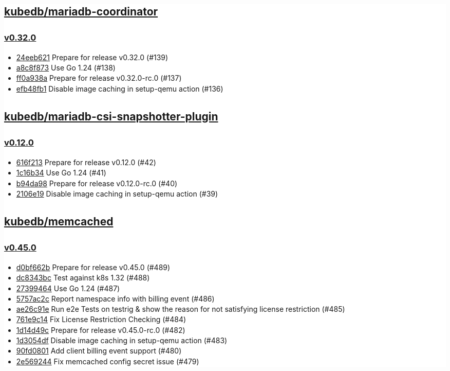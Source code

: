 

## [kubedb/mariadb-coordinator](https://github.com/kubedb/mariadb-coordinator)

### [v0.32.0](https://github.com/kubedb/mariadb-coordinator/releases/tag/v0.32.0)

- [24eeb621](https://github.com/kubedb/mariadb-coordinator/commit/24eeb621) Prepare for release v0.32.0 (#139)
- [a8c8f873](https://github.com/kubedb/mariadb-coordinator/commit/a8c8f873) Use Go 1.24 (#138)
- [ff0a938a](https://github.com/kubedb/mariadb-coordinator/commit/ff0a938a) Prepare for release v0.32.0-rc.0 (#137)
- [efb48fb1](https://github.com/kubedb/mariadb-coordinator/commit/efb48fb1) Disable image caching in setup-qemu action (#136)



## [kubedb/mariadb-csi-snapshotter-plugin](https://github.com/kubedb/mariadb-csi-snapshotter-plugin)

### [v0.12.0](https://github.com/kubedb/mariadb-csi-snapshotter-plugin/releases/tag/v0.12.0)

- [616f213](https://github.com/kubedb/mariadb-csi-snapshotter-plugin/commit/616f213) Prepare for release v0.12.0 (#42)
- [1c16b34](https://github.com/kubedb/mariadb-csi-snapshotter-plugin/commit/1c16b34) Use Go 1.24 (#41)
- [b94da98](https://github.com/kubedb/mariadb-csi-snapshotter-plugin/commit/b94da98) Prepare for release v0.12.0-rc.0 (#40)
- [2106e19](https://github.com/kubedb/mariadb-csi-snapshotter-plugin/commit/2106e19) Disable image caching in setup-qemu action (#39)



## [kubedb/memcached](https://github.com/kubedb/memcached)

### [v0.45.0](https://github.com/kubedb/memcached/releases/tag/v0.45.0)

- [d0bf662b](https://github.com/kubedb/memcached/commit/d0bf662b4) Prepare for release v0.45.0 (#489)
- [dc8343bc](https://github.com/kubedb/memcached/commit/dc8343bce) Test against k8s 1.32 (#488)
- [27399464](https://github.com/kubedb/memcached/commit/273994640) Use Go 1.24 (#487)
- [5757ac2c](https://github.com/kubedb/memcached/commit/5757ac2ca) Report namespace info with billing event (#486)
- [ae26c91e](https://github.com/kubedb/memcached/commit/ae26c91e7) Run e2e Tests on testrig & show the reason for not satisfying license restriction (#485)
- [761e9c14](https://github.com/kubedb/memcached/commit/761e9c145) Fix License Restriction Checking (#484)
- [1d14d49c](https://github.com/kubedb/memcached/commit/1d14d49c6) Prepare for release v0.45.0-rc.0 (#482)
- [1d3054df](https://github.com/kubedb/memcached/commit/1d3054dfa) Disable image caching in setup-qemu action (#483)
- [90fd0801](https://github.com/kubedb/memcached/commit/90fd08014) Add client billing event support (#480)
- [2e569244](https://github.com/kubedb/memcached/commit/2e5692449) Fix memcached config secret issue (#479)
